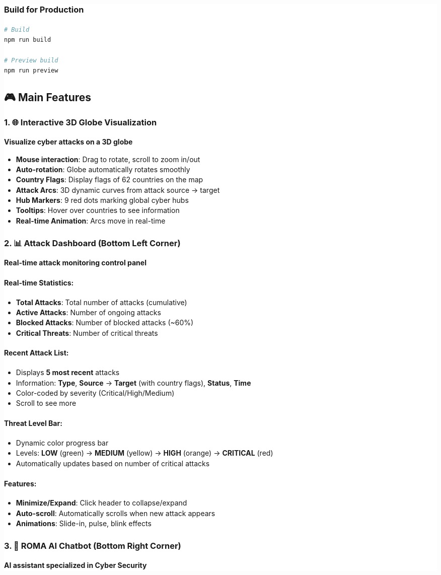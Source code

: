 ### Build for Production

```bash
# Build
npm run build

# Preview build
npm run preview
```

## 🎮 Main Features

### 1. 🌐 Interactive 3D Globe Visualization
**Visualize cyber attacks on a 3D globe**

- **Mouse interaction**: Drag to rotate, scroll to zoom in/out
- **Auto-rotation**: Globe automatically rotates smoothly
- **Country Flags**: Display flags of 62 countries on the map
- **Attack Arcs**: 3D dynamic curves from attack source → target
- **Hub Markers**: 9 red dots marking global cyber hubs
- **Tooltips**: Hover over countries to see information
- **Real-time Animation**: Arcs move in real-time

### 2. 📊 Attack Dashboard (Bottom Left Corner)
**Real-time attack monitoring control panel**

#### Real-time Statistics:
- **Total Attacks**: Total number of attacks (cumulative)
- **Active Attacks**: Number of ongoing attacks
- **Blocked Attacks**: Number of blocked attacks (~60%)
- **Critical Threats**: Number of critical threats

#### Recent Attack List:
- Displays **5 most recent** attacks
- Information: **Type**, **Source** → **Target** (with country flags), **Status**, **Time**
- Color-coded by severity (Critical/High/Medium)
- Scroll to see more

#### Threat Level Bar:
- Dynamic color progress bar
- Levels: **LOW** (green) → **MEDIUM** (yellow) → **HIGH** (orange) → **CRITICAL** (red)
- Automatically updates based on number of critical attacks

#### Features:
- **Minimize/Expand**: Click header to collapse/expand
- **Auto-scroll**: Automatically scrolls when new attack appears
- **Animations**: Slide-in, pulse, blink effects

### 3. 🤖 ROMA AI Chatbot (Bottom Right Corner)
**AI assistant specialized in Cyber Security**
